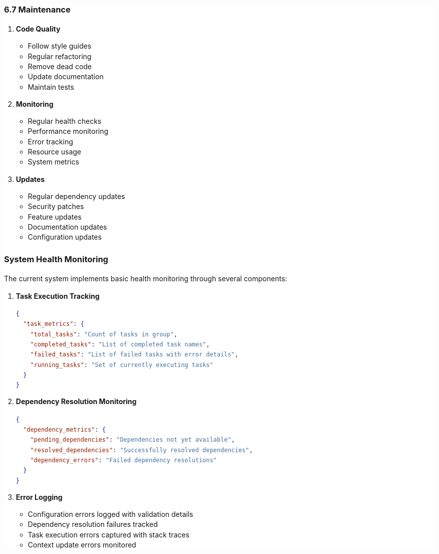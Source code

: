 ### 6.7 Maintenance

1. **Code Quality**
   - Follow style guides
   - Regular refactoring
   - Remove dead code
   - Update documentation
   - Maintain tests

2. **Monitoring**
   - Regular health checks
   - Performance monitoring
   - Error tracking
   - Resource usage
   - System metrics

3. **Updates**
   - Regular dependency updates
   - Security patches
   - Feature updates
   - Documentation updates
   - Configuration updates

### System Health Monitoring

The current system implements basic health monitoring through several components:

1. **Task Execution Tracking**
   ```json
   {
     "task_metrics": {
       "total_tasks": "Count of tasks in group",
       "completed_tasks": "List of completed task names",
       "failed_tasks": "List of failed tasks with error details",
       "running_tasks": "Set of currently executing tasks"
     }
   }
   ```

2. **Dependency Resolution Monitoring**
   ```json
   {
     "dependency_metrics": {
       "pending_dependencies": "Dependencies not yet available",
       "resolved_dependencies": "Successfully resolved dependencies",
       "dependency_errors": "Failed dependency resolutions"
     }
   }
   ```

3. **Error Logging**
   - Configuration errors logged with validation details
   - Dependency resolution failures tracked
   - Task execution errors captured with stack traces
   - Context update errors monitored
